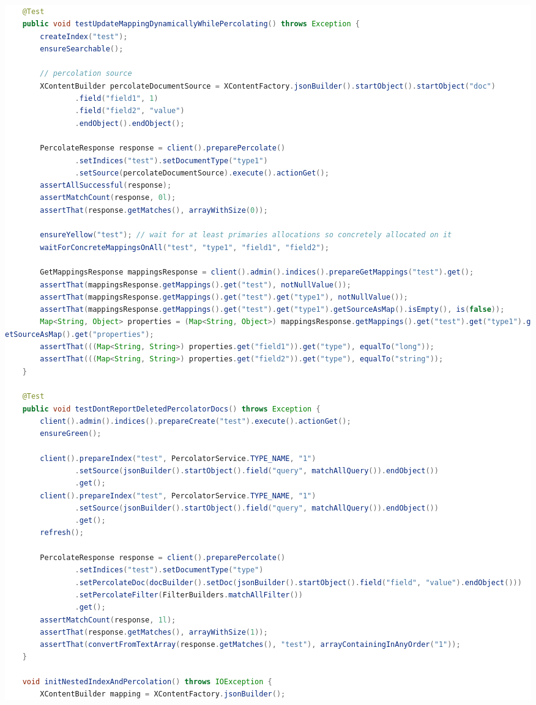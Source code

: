 ```java
    @Test
    public void testUpdateMappingDynamicallyWhilePercolating() throws Exception {
        createIndex("test");
        ensureSearchable();

        // percolation source
        XContentBuilder percolateDocumentSource = XContentFactory.jsonBuilder().startObject().startObject("doc")
                .field("field1", 1)
                .field("field2", "value")
                .endObject().endObject();

        PercolateResponse response = client().preparePercolate()
                .setIndices("test").setDocumentType("type1")
                .setSource(percolateDocumentSource).execute().actionGet();
        assertAllSuccessful(response);
        assertMatchCount(response, 0l);
        assertThat(response.getMatches(), arrayWithSize(0));

        ensureYellow("test"); // wait for at least primaries allocations so concretely allocated on it
        waitForConcreteMappingsOnAll("test", "type1", "field1", "field2");

        GetMappingsResponse mappingsResponse = client().admin().indices().prepareGetMappings("test").get();
        assertThat(mappingsResponse.getMappings().get("test"), notNullValue());
        assertThat(mappingsResponse.getMappings().get("test").get("type1"), notNullValue());
        assertThat(mappingsResponse.getMappings().get("test").get("type1").getSourceAsMap().isEmpty(), is(false));
        Map<String, Object> properties = (Map<String, Object>) mappingsResponse.getMappings().get("test").get("type1").getSourceAsMap().get("properties");
        assertThat(((Map<String, String>) properties.get("field1")).get("type"), equalTo("long"));
        assertThat(((Map<String, String>) properties.get("field2")).get("type"), equalTo("string"));
    }

    @Test
    public void testDontReportDeletedPercolatorDocs() throws Exception {
        client().admin().indices().prepareCreate("test").execute().actionGet();
        ensureGreen();

        client().prepareIndex("test", PercolatorService.TYPE_NAME, "1")
                .setSource(jsonBuilder().startObject().field("query", matchAllQuery()).endObject())
                .get();
        client().prepareIndex("test", PercolatorService.TYPE_NAME, "1")
                .setSource(jsonBuilder().startObject().field("query", matchAllQuery()).endObject())
                .get();
        refresh();

        PercolateResponse response = client().preparePercolate()
                .setIndices("test").setDocumentType("type")
                .setPercolateDoc(docBuilder().setDoc(jsonBuilder().startObject().field("field", "value").endObject()))
                .setPercolateFilter(FilterBuilders.matchAllFilter())
                .get();
        assertMatchCount(response, 1l);
        assertThat(response.getMatches(), arrayWithSize(1));
        assertThat(convertFromTextArray(response.getMatches(), "test"), arrayContainingInAnyOrder("1"));
    }

    void initNestedIndexAndPercolation() throws IOException {
        XContentBuilder mapping = XContentFactory.jsonBuilder();
```